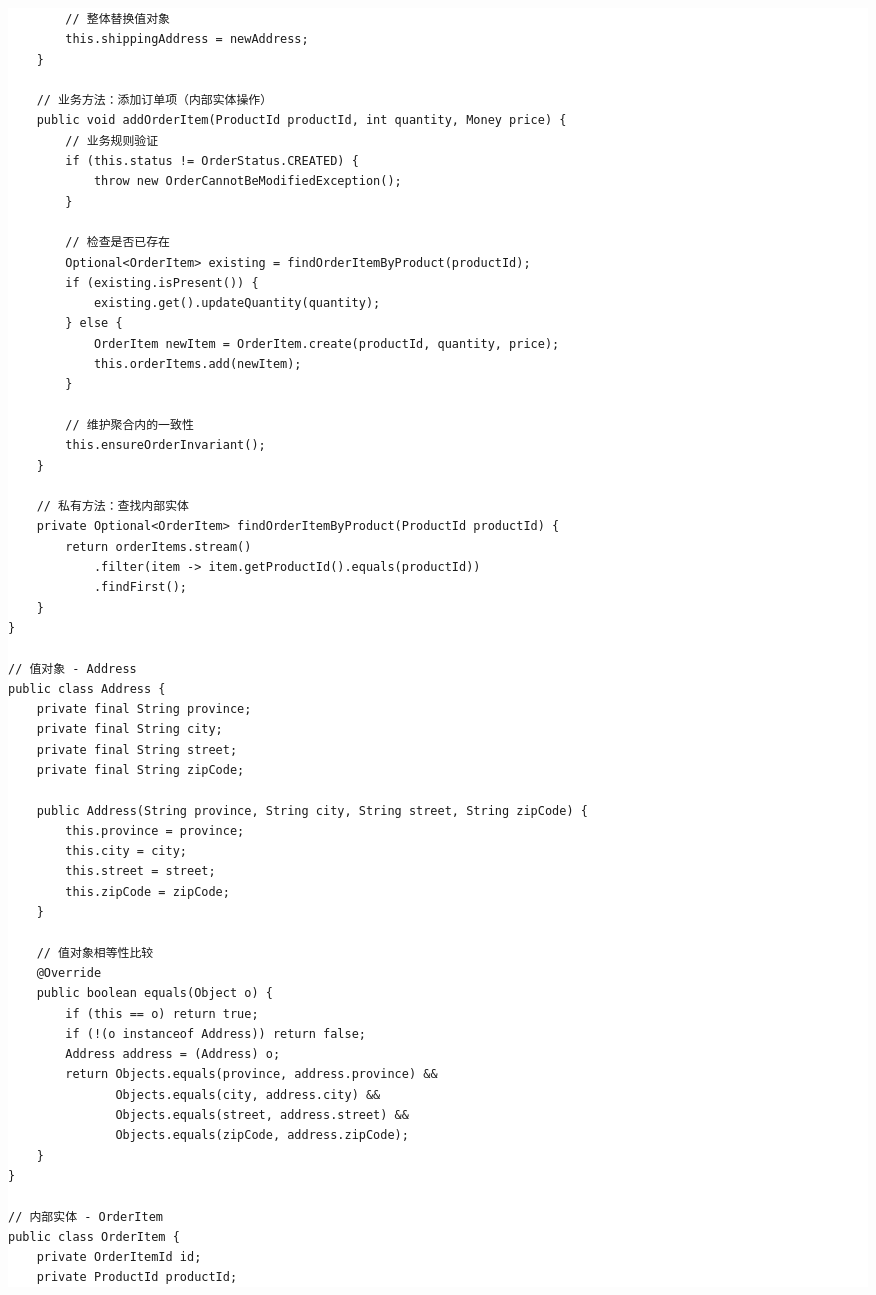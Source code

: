 ```
        // 整体替换值对象
        this.shippingAddress = newAddress;
    }

    // 业务方法：添加订单项（内部实体操作）
    public void addOrderItem(ProductId productId, int quantity, Money price) {
        // 业务规则验证
        if (this.status != OrderStatus.CREATED) {
            throw new OrderCannotBeModifiedException();
        }

        // 检查是否已存在
        Optional<OrderItem> existing = findOrderItemByProduct(productId);
        if (existing.isPresent()) {
            existing.get().updateQuantity(quantity);
        } else {
            OrderItem newItem = OrderItem.create(productId, quantity, price);
            this.orderItems.add(newItem);
        }

        // 维护聚合内的一致性
        this.ensureOrderInvariant();
    }

    // 私有方法：查找内部实体
    private Optional<OrderItem> findOrderItemByProduct(ProductId productId) {
        return orderItems.stream()
            .filter(item -> item.getProductId().equals(productId))
            .findFirst();
    }
}

// 值对象 - Address
public class Address {
    private final String province;
    private final String city;
    private final String street;
    private final String zipCode;

    public Address(String province, String city, String street, String zipCode) {
        this.province = province;
        this.city = city;
        this.street = street;
        this.zipCode = zipCode;
    }

    // 值对象相等性比较
    @Override
    public boolean equals(Object o) {
        if (this == o) return true;
        if (!(o instanceof Address)) return false;
        Address address = (Address) o;
        return Objects.equals(province, address.province) &&
               Objects.equals(city, address.city) &&
               Objects.equals(street, address.street) &&
               Objects.equals(zipCode, address.zipCode);
    }
}

// 内部实体 - OrderItem
public class OrderItem {
    private OrderItemId id;
    private ProductId productId;
```
